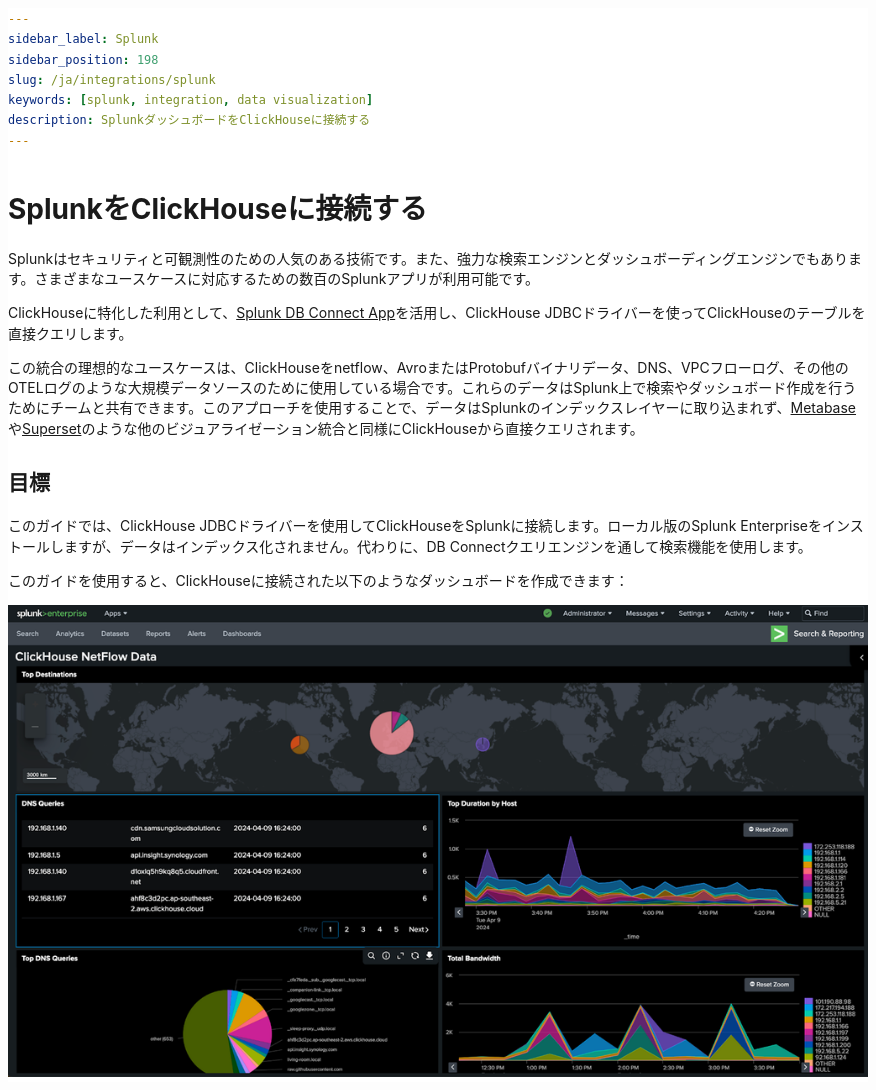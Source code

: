 ```yaml
---
sidebar_label: Splunk
sidebar_position: 198
slug: /ja/integrations/splunk
keywords: [splunk, integration, data visualization]
description: SplunkダッシュボードをClickHouseに接続する
---
```


# SplunkをClickHouseに接続する

Splunkはセキュリティと可観測性のための人気のある技術です。また、強力な検索エンジンとダッシュボーディングエンジンでもあります。さまざまなユースケースに対応するための数百のSplunkアプリが利用可能です。

ClickHouseに特化した利用として、[Splunk DB Connect App](https://splunkbase.splunk.com/app/2686)を活用し、ClickHouse JDBCドライバーを使ってClickHouseのテーブルを直接クエリします。

この統合の理想的なユースケースは、ClickHouseをnetflow、AvroまたはProtobufバイナリデータ、DNS、VPCフローログ、その他のOTELログのような大規模データソースのために使用している場合です。これらのデータはSplunk上で検索やダッシュボード作成を行うためにチームと共有できます。このアプローチを使用することで、データはSplunkのインデックスレイヤーに取り込まれず、[Metabase](https://www.metabase.com/)や[Superset](https://superset.apache.org/)のような他のビジュアライゼーション統合と同様にClickHouseから直接クエリされます。

## 目標

このガイドでは、ClickHouse JDBCドライバーを使用してClickHouseをSplunkに接続します。ローカル版のSplunk Enterpriseをインストールしますが、データはインデックス化されません。代わりに、DB Connectクエリエンジンを通して検索機能を使用します。

このガイドを使用すると、ClickHouseに接続された以下のようなダッシュボードを作成できます：

![Splunk 1](../images/splunk/splunk-1.png)
